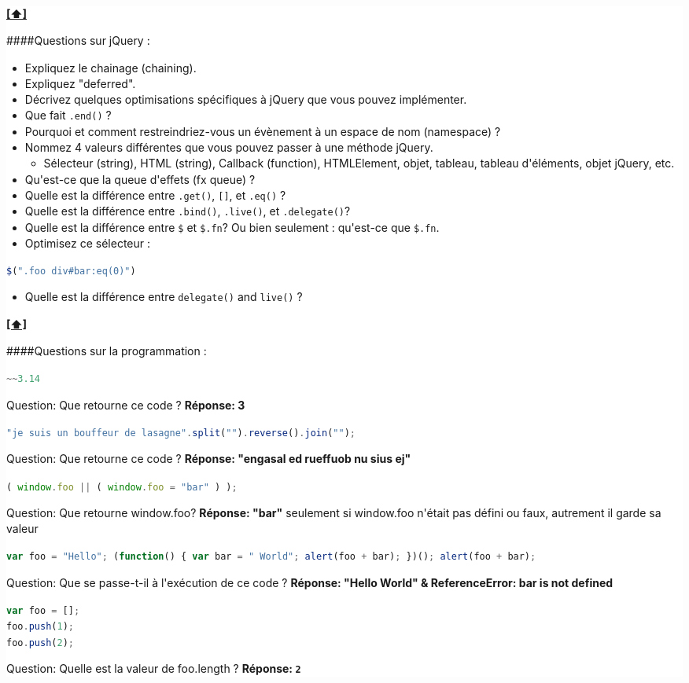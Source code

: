 **[[⬆]](#toc)**

####<a name='jquery'>Questions sur jQuery :</a>

* Expliquez le chainage (chaining).
* Expliquez "deferred".
* Décrivez quelques optimisations spécifiques à jQuery que vous pouvez implémenter.
* Que fait `.end()` ?
* Pourquoi et comment restreindriez-vous un évènement à un espace de nom (namespace) ?
* Nommez 4 valeurs différentes que vous pouvez passer à une méthode jQuery.
  * Sélecteur (string), HTML (string), Callback (function), HTMLElement, objet, tableau, tableau d'éléments, objet jQuery, etc.
* Qu'est-ce que la queue d'effets (fx queue) ?
* Quelle est la différence entre `.get()`, `[]`, et `.eq()` ?
* Quelle est la différence entre `.bind()`, `.live()`, et `.delegate()`?
* Quelle est la différence entre `$` et `$.fn`? Ou bien seulement : qu'est-ce que `$.fn`.
* Optimisez ce sélecteur :
```javascript
$(".foo div#bar:eq(0)")
```
* Quelle est la différence entre `delegate()` and `live()` ?

**[[⬆]](#toc)**

####<a name='jscode'>Questions sur la programmation :</a>

```javascript
~~3.14
```
Question: Que retourne ce code ?
**Réponse: 3**

```javascript
"je suis un bouffeur de lasagne".split("").reverse().join("");
```
Question: Que retourne ce code ?
**Réponse: "engasal ed rueffuob nu sius ej"**

```javascript
( window.foo || ( window.foo = "bar" ) );
```
Question: Que retourne window.foo?
**Réponse: "bar"**
seulement si window.foo n'était pas défini ou faux, autrement il garde sa valeur

```javascript
var foo = "Hello"; (function() { var bar = " World"; alert(foo + bar); })(); alert(foo + bar);
```
Question: Que se passe-t-il à l'exécution de ce code ?
**Réponse: "Hello World" & ReferenceError: bar is not defined**

```javascript
var foo = [];
foo.push(1);
foo.push(2);
```
Question: Quelle est la valeur de foo.length ?
**Réponse: `2`**

